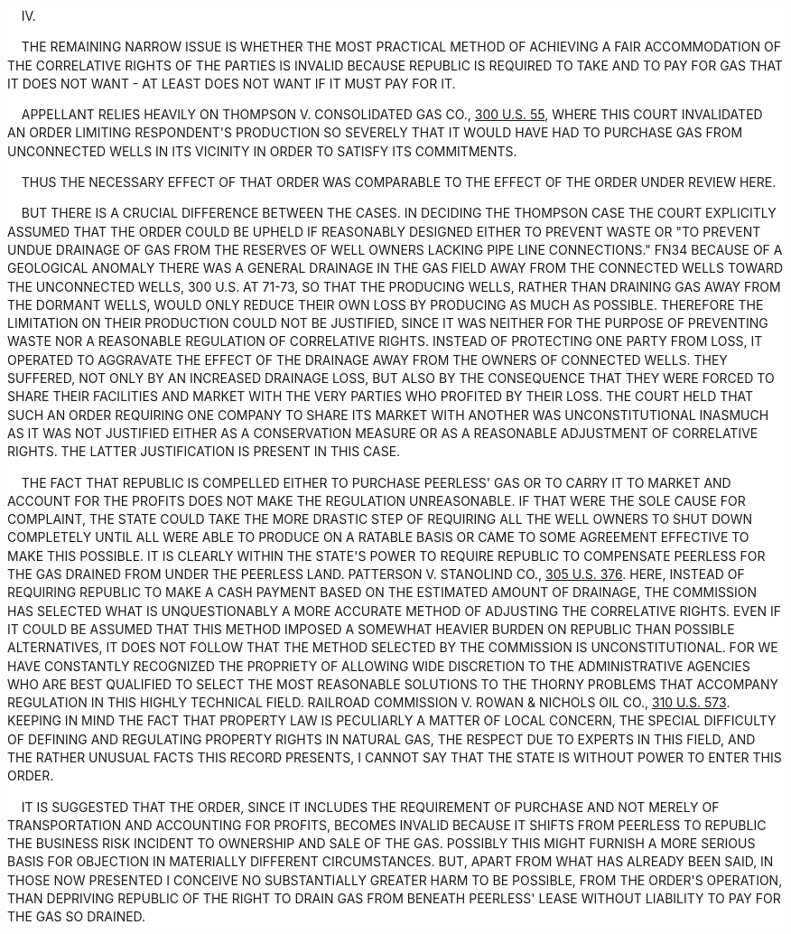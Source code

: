     IV.

    THE REMAINING NARROW ISSUE IS WHETHER THE MOST PRACTICAL METHOD OF ACHIEVING A FAIR ACCOMMODATION OF THE CORRELATIVE RIGHTS OF THE PARTIES IS INVALID BECAUSE REPUBLIC IS REQUIRED TO TAKE AND TO PAY FOR GAS THAT IT DOES NOT WANT - AT LEAST DOES NOT WANT IF IT MUST PAY FOR IT.

    APPELLANT RELIES HEAVILY ON THOMPSON V. CONSOLIDATED GAS CO., [300 U.S. 55][/us/courts/scotus/usReporter/300/55], WHERE THIS COURT INVALIDATED AN ORDER LIMITING RESPONDENT'S PRODUCTION SO SEVERELY THAT IT WOULD HAVE HAD TO PURCHASE GAS FROM UNCONNECTED WELLS IN ITS VICINITY IN ORDER TO SATISFY ITS COMMITMENTS.

    THUS THE NECESSARY EFFECT OF THAT ORDER WAS COMPARABLE TO THE EFFECT OF THE ORDER UNDER REVIEW HERE.

    BUT THERE IS A CRUCIAL DIFFERENCE BETWEEN THE CASES.  IN DECIDING THE THOMPSON CASE THE COURT EXPLICITLY ASSUMED THAT THE ORDER COULD BE UPHELD IF REASONABLY DESIGNED EITHER TO PREVENT WASTE OR "TO PREVENT UNDUE DRAINAGE OF GAS FROM THE RESERVES OF WELL OWNERS LACKING PIPE LINE CONNECTIONS."  FN34  BECAUSE OF A GEOLOGICAL ANOMALY THERE WAS A GENERAL DRAINAGE IN THE GAS FIELD AWAY FROM THE CONNECTED WELLS TOWARD THE UNCONNECTED WELLS, 300 U.S. AT 71-73, SO THAT THE PRODUCING WELLS, RATHER THAN DRAINING GAS AWAY FROM THE DORMANT WELLS, WOULD ONLY REDUCE THEIR OWN LOSS BY PRODUCING AS MUCH AS POSSIBLE.  THEREFORE THE LIMITATION ON THEIR PRODUCTION COULD NOT BE JUSTIFIED, SINCE IT WAS NEITHER FOR THE PURPOSE OF PREVENTING WASTE NOR A REASONABLE REGULATION OF CORRELATIVE RIGHTS.  INSTEAD OF PROTECTING ONE PARTY FROM LOSS, IT OPERATED TO AGGRAVATE THE EFFECT OF THE DRAINAGE AWAY FROM THE OWNERS OF CONNECTED WELLS.  THEY SUFFERED, NOT ONLY BY AN INCREASED DRAINAGE LOSS, BUT ALSO BY THE CONSEQUENCE THAT THEY WERE FORCED TO SHARE THEIR FACILITIES AND MARKET WITH THE VERY PARTIES WHO PROFITED BY THEIR LOSS.  THE COURT HELD THAT SUCH AN ORDER REQUIRING ONE COMPANY TO SHARE ITS MARKET WITH ANOTHER WAS UNCONSTITUTIONAL INASMUCH AS IT WAS NOT JUSTIFIED EITHER AS A CONSERVATION MEASURE OR AS A REASONABLE ADJUSTMENT OF CORRELATIVE RIGHTS.  THE LATTER JUSTIFICATION IS PRESENT IN THIS CASE.

    THE FACT THAT REPUBLIC IS COMPELLED EITHER TO PURCHASE PEERLESS' GAS OR TO CARRY IT TO MARKET AND ACCOUNT FOR THE PROFITS DOES NOT MAKE THE REGULATION UNREASONABLE.  IF THAT WERE THE SOLE CAUSE FOR COMPLAINT, THE STATE COULD TAKE THE MORE DRASTIC STEP OF REQUIRING ALL THE WELL OWNERS TO SHUT DOWN COMPLETELY UNTIL ALL WERE ABLE TO PRODUCE ON A RATABLE BASIS OR CAME TO SOME AGREEMENT EFFECTIVE TO MAKE THIS POSSIBLE.  IT IS CLEARLY WITHIN THE STATE'S POWER TO REQUIRE REPUBLIC TO COMPENSATE PEERLESS FOR THE GAS DRAINED FROM UNDER THE PEERLESS LAND.  PATTERSON V. STANOLIND CO., [305 U.S. 376][/us/courts/scotus/usReporter/305/376].  HERE, INSTEAD OF REQUIRING REPUBLIC TO MAKE A CASH PAYMENT BASED ON THE ESTIMATED AMOUNT OF DRAINAGE, THE COMMISSION HAS SELECTED WHAT IS UNQUESTIONABLY A MORE ACCURATE METHOD OF ADJUSTING THE CORRELATIVE RIGHTS.  EVEN IF IT COULD BE ASSUMED THAT THIS METHOD IMPOSED A SOMEWHAT HEAVIER BURDEN ON REPUBLIC THAN POSSIBLE ALTERNATIVES, IT DOES NOT FOLLOW THAT THE METHOD SELECTED BY THE COMMISSION IS UNCONSTITUTIONAL.  FOR WE HAVE CONSTANTLY RECOGNIZED THE PROPRIETY OF ALLOWING WIDE DISCRETION TO THE ADMINISTRATIVE AGENCIES WHO ARE BEST QUALIFIED TO SELECT THE MOST REASONABLE SOLUTIONS TO THE THORNY PROBLEMS THAT ACCOMPANY REGULATION IN THIS HIGHLY TECHNICAL FIELD.  RAILROAD COMMISSION V. ROWAN & NICHOLS OIL CO., [310 U.S. 573][/us/courts/scotus/usReporter/310/573].  KEEPING IN MIND THE FACT THAT PROPERTY LAW IS PECULIARLY A MATTER OF LOCAL CONCERN, THE SPECIAL DIFFICULTY OF DEFINING AND REGULATING PROPERTY RIGHTS IN NATURAL GAS, THE RESPECT DUE TO EXPERTS IN THIS FIELD, AND THE RATHER UNUSUAL FACTS THIS RECORD PRESENTS, I CANNOT SAY THAT THE STATE IS WITHOUT POWER TO ENTER THIS ORDER.

    IT IS SUGGESTED THAT THE ORDER, SINCE IT INCLUDES THE REQUIREMENT OF PURCHASE AND NOT MERELY OF TRANSPORTATION AND ACCOUNTING FOR PROFITS, BECOMES INVALID BECAUSE IT SHIFTS FROM PEERLESS TO REPUBLIC THE BUSINESS RISK INCIDENT TO OWNERSHIP AND SALE OF THE GAS.  POSSIBLY THIS MIGHT FURNISH A MORE SERIOUS BASIS FOR OBJECTION IN MATERIALLY DIFFERENT CIRCUMSTANCES.  BUT, APART FROM WHAT HAS ALREADY BEEN SAID, IN THOSE NOW PRESENTED I CONCEIVE NO SUBSTANTIALLY GREATER HARM TO BE POSSIBLE, FROM THE ORDER'S OPERATION, THAN DEPRIVING REPUBLIC OF THE RIGHT TO DRAIN GAS FROM BENEATH PEERLESS' LEASE WITHOUT LIABILITY TO PAY FOR THE GAS SO DRAINED.


[/us/courts/scotus/usReporter/334/62]: https://publicdocs.github.io/go/links?ns=uslm-x&ref=%2Fus%2Fcourts%2Fscotus%2FusReporter%2F334%2F62
[/us/courts/scotus/usReporter/300/55]: https://publicdocs.github.io/go/links?ns=uslm-x&ref=%2Fus%2Fcourts%2Fscotus%2FusReporter%2F300%2F55
[/us/courts/scotus/usReporter/310/573]: https://publicdocs.github.io/go/links?ns=uslm-x&ref=%2Fus%2Fcourts%2Fscotus%2FusReporter%2F310%2F573
[/us/courts/scotus/usReporter/311/570]: https://publicdocs.github.io/go/links?ns=uslm-x&ref=%2Fus%2Fcourts%2Fscotus%2FusReporter%2F311%2F570
[/us/usc/t28/s344]: https://publicdocs.github.io/go/links?ns=uslm&ref=%2Fus%2Fusc%2Ft28%2Fs344
[/us/stat/1/73]: https://publicdocs.github.io/go/links?ns=uslm&ref=%2Fus%2Fstat%2F1%2F73
[/us/courts/scotus/usReporter/245/18]: https://publicdocs.github.io/go/links?ns=uslm-x&ref=%2Fus%2Fcourts%2Fscotus%2FusReporter%2F245%2F18
[/us/courts/scotus/usReporter/220/214]: https://publicdocs.github.io/go/links?ns=uslm-x&ref=%2Fus%2Fcourts%2Fscotus%2FusReporter%2F220%2F214
[/us/courts/scotus/usReporter/295/718]: https://publicdocs.github.io/go/links?ns=uslm-x&ref=%2Fus%2Fcourts%2Fscotus%2FusReporter%2F295%2F718
[/us/courts/scotus/usReporter/93/108]: https://publicdocs.github.io/go/links?ns=uslm-x&ref=%2Fus%2Fcourts%2Fscotus%2FusReporter%2F93%2F108
[/us/courts/scotus/usReporter/114/127]: https://publicdocs.github.io/go/links?ns=uslm-x&ref=%2Fus%2Fcourts%2Fscotus%2FusReporter%2F114%2F127
[/us/courts/scotus/usReporter/294/211]: https://publicdocs.github.io/go/links?ns=uslm-x&ref=%2Fus%2Fcourts%2Fscotus%2FusReporter%2F294%2F211
[/us/courts/scotus/usReporter/113/545]: https://publicdocs.github.io/go/links?ns=uslm-x&ref=%2Fus%2Fcourts%2Fscotus%2FusReporter%2F113%2F545
[/us/courts/scotus/usReporter/233/362]: https://publicdocs.github.io/go/links?ns=uslm-x&ref=%2Fus%2Fcourts%2Fscotus%2FusReporter%2F233%2F362
[/us/courts/scotus/usReporter/326/120]: https://publicdocs.github.io/go/links?ns=uslm-x&ref=%2Fus%2Fcourts%2Fscotus%2FusReporter%2F326%2F120
[/us/courts/scotus/usReporter/243/251]: https://publicdocs.github.io/go/links?ns=uslm-x&ref=%2Fus%2Fcourts%2Fscotus%2FusReporter%2F243%2F251
[/us/courts/scotus/usReporter/147/337]: https://publicdocs.github.io/go/links?ns=uslm-x&ref=%2Fus%2Fcourts%2Fscotus%2FusReporter%2F147%2F337
[/us/courts/scotus/usReporter/324/229]: https://publicdocs.github.io/go/links?ns=uslm-x&ref=%2Fus%2Fcourts%2Fscotus%2FusReporter%2F324%2F229
[/us/courts/scotus/usReporter/303/41]: https://publicdocs.github.io/go/links?ns=uslm-x&ref=%2Fus%2Fcourts%2Fscotus%2FusReporter%2F303%2F41
[/us/courts/scotus/usReporter/315/649]: https://publicdocs.github.io/go/links?ns=uslm-x&ref=%2Fus%2Fcourts%2Fscotus%2FusReporter%2F315%2F649
[/us/courts/scotus/usReporter/297/288]: https://publicdocs.github.io/go/links?ns=uslm-x&ref=%2Fus%2Fcourts%2Fscotus%2FusReporter%2F297%2F288
[/us/courts/scotus/usReporter/252/364]: https://publicdocs.github.io/go/links?ns=uslm-x&ref=%2Fus%2Fcourts%2Fscotus%2FusReporter%2F252%2F364
[/us/courts/scotus/usReporter/229/476]: https://publicdocs.github.io/go/links?ns=uslm-x&ref=%2Fus%2Fcourts%2Fscotus%2FusReporter%2F229%2F476
[/us/courts/scotus/usReporter/127/213]: https://publicdocs.github.io/go/links?ns=uslm-x&ref=%2Fus%2Fcourts%2Fscotus%2FusReporter%2F127%2F213
[/us/courts/scotus/usReporter/324/548]: https://publicdocs.github.io/go/links?ns=uslm-x&ref=%2Fus%2Fcourts%2Fscotus%2FusReporter%2F324%2F548
[/us/courts/scotus/usReporter/108/24]: https://publicdocs.github.io/go/links?ns=uslm-x&ref=%2Fus%2Fcourts%2Fscotus%2FusReporter%2F108%2F24
[/us/usc/t28/s344]: https://publicdocs.github.io/go/links?ns=uslm&ref=%2Fus%2Fusc%2Ft28%2Fs344
[/us/courts/scotus/usReporter/331/543]: https://publicdocs.github.io/go/links?ns=uslm-x&ref=%2Fus%2Fcourts%2Fscotus%2FusReporter%2F331%2F543
[/us/courts/scotus/usReporter/326/120]: https://publicdocs.github.io/go/links?ns=uslm-x&ref=%2Fus%2Fcourts%2Fscotus%2FusReporter%2F326%2F120
[/us/courts/scotus/usReporter/329/69]: https://publicdocs.github.io/go/links?ns=uslm-x&ref=%2Fus%2Fcourts%2Fscotus%2FusReporter%2F329%2F69
[/us/courts/scotus/usReporter/300/194]: https://publicdocs.github.io/go/links?ns=uslm-x&ref=%2Fus%2Fcourts%2Fscotus%2FusReporter%2F300%2F194
[/us/courts/scotus/usReporter/259/125]: https://publicdocs.github.io/go/links?ns=uslm-x&ref=%2Fus%2Fcourts%2Fscotus%2FusReporter%2F259%2F125
[/us/courts/scotus/usReporter/269/125]: https://publicdocs.github.io/go/links?ns=uslm-x&ref=%2Fus%2Fcourts%2Fscotus%2FusReporter%2F269%2F125
[/us/courts/scotus/usReporter/292/112]: https://publicdocs.github.io/go/links?ns=uslm-x&ref=%2Fus%2Fcourts%2Fscotus%2FusReporter%2F292%2F112
[/us/courts/scotus/usReporter/243/251]: https://publicdocs.github.io/go/links?ns=uslm-x&ref=%2Fus%2Fcourts%2Fscotus%2FusReporter%2F243%2F251
[/us/courts/scotus/usReporter/324/229]: https://publicdocs.github.io/go/links?ns=uslm-x&ref=%2Fus%2Fcourts%2Fscotus%2FusReporter%2F324%2F229
[/us/stat/26/316]: https://publicdocs.github.io/go/links?ns=uslm&ref=%2Fus%2Fstat%2F26%2F316
[/us/stat/40/241]: https://publicdocs.github.io/go/links?ns=uslm&ref=%2Fus%2Fstat%2F40%2F241
[/us/stat/46/1421]: https://publicdocs.github.io/go/links?ns=uslm&ref=%2Fus%2Fstat%2F46%2F1421
[/us/courts/scotus/usReporter/331/549]: https://publicdocs.github.io/go/links?ns=uslm-x&ref=%2Fus%2Fcourts%2Fscotus%2FusReporter%2F331%2F549
[/us/courts/scotus/usReporter/300/55]: https://publicdocs.github.io/go/links?ns=uslm-x&ref=%2Fus%2Fcourts%2Fscotus%2FusReporter%2F300%2F55
[/us/courts/scotus/usReporter/234/548]: https://publicdocs.github.io/go/links?ns=uslm-x&ref=%2Fus%2Fcourts%2Fscotus%2FusReporter%2F234%2F548
[/us/courts/scotus/usReporter/177/190]: https://publicdocs.github.io/go/links?ns=uslm-x&ref=%2Fus%2Fcourts%2Fscotus%2FusReporter%2F177%2F190
[/us/courts/scotus/usReporter/284/8]: https://publicdocs.github.io/go/links?ns=uslm-x&ref=%2Fus%2Fcourts%2Fscotus%2FusReporter%2F284%2F8
[/us/courts/scotus/usReporter/285/262]: https://publicdocs.github.io/go/links?ns=uslm-x&ref=%2Fus%2Fcourts%2Fscotus%2FusReporter%2F285%2F262
[/us/courts/scotus/usReporter/300/55]: https://publicdocs.github.io/go/links?ns=uslm-x&ref=%2Fus%2Fcourts%2Fscotus%2FusReporter%2F300%2F55
[/us/courts/scotus/usReporter/305/376]: https://publicdocs.github.io/go/links?ns=uslm-x&ref=%2Fus%2Fcourts%2Fscotus%2FusReporter%2F305%2F376
[/us/courts/scotus/usReporter/310/573]: https://publicdocs.github.io/go/links?ns=uslm-x&ref=%2Fus%2Fcourts%2Fscotus%2FusReporter%2F310%2F573
[/us/courts/scotus/usReporter/326/120]: https://publicdocs.github.io/go/links?ns=uslm-x&ref=%2Fus%2Fcourts%2Fscotus%2FusReporter%2F326%2F120
[/us/courts/scotus/usReporter/233/362]: https://publicdocs.github.io/go/links?ns=uslm-x&ref=%2Fus%2Fcourts%2Fscotus%2FusReporter%2F233%2F362
[/us/courts/scotus/usReporter/326/120]: https://publicdocs.github.io/go/links?ns=uslm-x&ref=%2Fus%2Fcourts%2Fscotus%2FusReporter%2F326%2F120
[/us/courts/scotus/usReporter/138/287]: https://publicdocs.github.io/go/links?ns=uslm-x&ref=%2Fus%2Fcourts%2Fscotus%2FusReporter%2F138%2F287
[/us/courts/scotus/usReporter/147/337]: https://publicdocs.github.io/go/links?ns=uslm-x&ref=%2Fus%2Fcourts%2Fscotus%2FusReporter%2F147%2F337
[/us/courts/scotus/usReporter/324/229]: https://publicdocs.github.io/go/links?ns=uslm-x&ref=%2Fus%2Fcourts%2Fscotus%2FusReporter%2F324%2F229
[/us/courts/scotus/usReporter/147/337]: https://publicdocs.github.io/go/links?ns=uslm-x&ref=%2Fus%2Fcourts%2Fscotus%2FusReporter%2F147%2F337
[/us/courts/scotus/usReporter/286/210]: https://publicdocs.github.io/go/links?ns=uslm-x&ref=%2Fus%2Fcourts%2Fscotus%2FusReporter%2F286%2F210
[/us/courts/scotus/usReporter/254/300]: https://publicdocs.github.io/go/links?ns=uslm-x&ref=%2Fus%2Fcourts%2Fscotus%2FusReporter%2F254%2F300
[/us/courts/scotus/usReporter/220/61]: https://publicdocs.github.io/go/links?ns=uslm-x&ref=%2Fus%2Fcourts%2Fscotus%2FusReporter%2F220%2F61
[/us/courts/scotus/usReporter/302/419]: https://publicdocs.github.io/go/links?ns=uslm-x&ref=%2Fus%2Fcourts%2Fscotus%2FusReporter%2F302%2F419
[/us/courts/scotus/usReporter/277/350]: https://publicdocs.github.io/go/links?ns=uslm-x&ref=%2Fus%2Fcourts%2Fscotus%2FusReporter%2F277%2F350
[/us/courts/scotus/usReporter/313/236]: https://publicdocs.github.io/go/links?ns=uslm-x&ref=%2Fus%2Fcourts%2Fscotus%2FusReporter%2F313%2F236
[/us/courts/scotus/usReporter/208/161]: https://publicdocs.github.io/go/links?ns=uslm-x&ref=%2Fus%2Fcourts%2Fscotus%2FusReporter%2F208%2F161
[/us/courts/scotus/usReporter/236/1]: https://publicdocs.github.io/go/links?ns=uslm-x&ref=%2Fus%2Fcourts%2Fscotus%2FusReporter%2F236%2F1
[/us/courts/scotus/usReporter/313/177]: https://publicdocs.github.io/go/links?ns=uslm-x&ref=%2Fus%2Fcourts%2Fscotus%2FusReporter%2F313%2F177
[/us/courts/scotus/usReporter/198/45]: https://publicdocs.github.io/go/links?ns=uslm-x&ref=%2Fus%2Fcourts%2Fscotus%2FusReporter%2F198%2F45
[/us/courts/scotus/usReporter/261/525]: https://publicdocs.github.io/go/links?ns=uslm-x&ref=%2Fus%2Fcourts%2Fscotus%2FusReporter%2F261%2F525
[/us/courts/scotus/usReporter/300/379]: https://publicdocs.github.io/go/links?ns=uslm-x&ref=%2Fus%2Fcourts%2Fscotus%2FusReporter%2F300%2F379
[/us/courts/scotus/usReporter/320/591]: https://publicdocs.github.io/go/links?ns=uslm-x&ref=%2Fus%2Fcourts%2Fscotus%2FusReporter%2F320%2F591
[/us/courts/scotus/usReporter/198/361]: https://publicdocs.github.io/go/links?ns=uslm-x&ref=%2Fus%2Fcourts%2Fscotus%2FusReporter%2F198%2F361
[/us/courts/scotus/usReporter/164/112]: https://publicdocs.github.io/go/links?ns=uslm-x&ref=%2Fus%2Fcourts%2Fscotus%2FusReporter%2F164%2F112
[/us/courts/scotus/usReporter/206/46]: https://publicdocs.github.io/go/links?ns=uslm-x&ref=%2Fus%2Fcourts%2Fscotus%2FusReporter%2F206%2F46
[/us/courts/scotus/usReporter/174/690]: https://publicdocs.github.io/go/links?ns=uslm-x&ref=%2Fus%2Fcourts%2Fscotus%2FusReporter%2F174%2F690
[/us/courts/scotus/usReporter/200/527]: https://publicdocs.github.io/go/links?ns=uslm-x&ref=%2Fus%2Fcourts%2Fscotus%2FusReporter%2F200%2F527
[/us/courts/scotus/usReporter/130/256]: https://publicdocs.github.io/go/links?ns=uslm-x&ref=%2Fus%2Fcourts%2Fscotus%2FusReporter%2F130%2F256
[/us/courts/scotus/usReporter/196/119]: https://publicdocs.github.io/go/links?ns=uslm-x&ref=%2Fus%2Fcourts%2Fscotus%2FusReporter%2F196%2F119
[/us/courts/scotus/usReporter/144/658]: https://publicdocs.github.io/go/links?ns=uslm-x&ref=%2Fus%2Fcourts%2Fscotus%2FusReporter%2F144%2F658
[/us/courts/scotus/usReporter/223/646]: https://publicdocs.github.io/go/links?ns=uslm-x&ref=%2Fus%2Fcourts%2Fscotus%2FusReporter%2F223%2F646
[/us/courts/scotus/usReporter/113/9]: https://publicdocs.github.io/go/links?ns=uslm-x&ref=%2Fus%2Fcourts%2Fscotus%2FusReporter%2F113%2F9
[/us/courts/scotus/usReporter/114/606]: https://publicdocs.github.io/go/links?ns=uslm-x&ref=%2Fus%2Fcourts%2Fscotus%2FusReporter%2F114%2F606
[/us/courts/scotus/usReporter/204/311]: https://publicdocs.github.io/go/links?ns=uslm-x&ref=%2Fus%2Fcourts%2Fscotus%2FusReporter%2F204%2F311
[/us/courts/scotus/usReporter/258/314]: https://publicdocs.github.io/go/links?ns=uslm-x&ref=%2Fus%2Fcourts%2Fscotus%2FusReporter%2F258%2F314
[/us/courts/scotus/usReporter/200/87]: https://publicdocs.github.io/go/links?ns=uslm-x&ref=%2Fus%2Fcourts%2Fscotus%2FusReporter%2F200%2F87
[/us/courts/scotus/usReporter/177/190]: https://publicdocs.github.io/go/links?ns=uslm-x&ref=%2Fus%2Fcourts%2Fscotus%2FusReporter%2F177%2F190
[/us/courts/scotus/usReporter/220/61]: https://publicdocs.github.io/go/links?ns=uslm-x&ref=%2Fus%2Fcourts%2Fscotus%2FusReporter%2F220%2F61
[/us/courts/scotus/usReporter/254/300]: https://publicdocs.github.io/go/links?ns=uslm-x&ref=%2Fus%2Fcourts%2Fscotus%2FusReporter%2F254%2F300
[/us/courts/scotus/usReporter/284/8]: https://publicdocs.github.io/go/links?ns=uslm-x&ref=%2Fus%2Fcourts%2Fscotus%2FusReporter%2F284%2F8
[/us/courts/scotus/usReporter/286/210]: https://publicdocs.github.io/go/links?ns=uslm-x&ref=%2Fus%2Fcourts%2Fscotus%2FusReporter%2F286%2F210
[/us/courts/scotus/usReporter/320/222]: https://publicdocs.github.io/go/links?ns=uslm-x&ref=%2Fus%2Fcourts%2Fscotus%2FusReporter%2F320%2F222
[/us/courts/scotus/usReporter/113/9]: https://publicdocs.github.io/go/links?ns=uslm-x&ref=%2Fus%2Fcourts%2Fscotus%2FusReporter%2F113%2F9